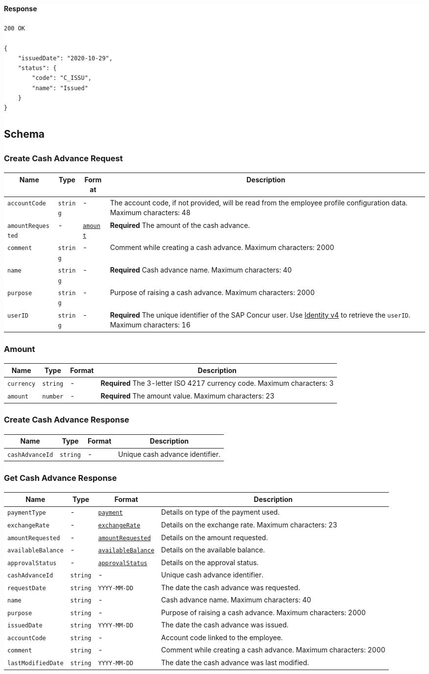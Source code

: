 #### Response

```
200 OK

{
    "issuedDate": "2020-10-29",
    "status": {
        "code": "C_ISSU",
        "name": "Issued"
    }
}
```

## Schema <a name="schema"></a>

### <a name="create-cash-advance-request-schema"></a>Create Cash Advance Request

Name|Type|Format|Description
---|---|---|---
`accountCode`|`string`|-|The account code, if not provided, will be read from the employee profile configuration data. Maximum characters: 48
`amountRequested`|-|[`amount`](#amount-schema)|**Required** The amount of the cash advance.
`comment`|`string`|-|Comment while creating a cash advance. Maximum characters: 2000
`name`|`string`|-|**Required** Cash advance name. Maximum characters: 40
`purpose`|`string`|-|Purpose of raising a cash advance. Maximum characters: 2000
`userID`|`string`|-|**Required** The unique identifier of the SAP Concur user. Use [Identity v4](api-reference/profile/v4.identity.html) to retrieve the `userID`. Maximum characters: 16

### <a name="amount-schema"></a>Amount

Name|Type|Format|Description
---|---|---|---
`currency`|`string`|-|**Required** The 3-letter ISO 4217 currency code.  Maximum characters: 3
`amount`|`number`|-|**Required** The amount value. Maximum characters: 23

### <a name="create-cash-advance-response-schema"></a>Create Cash Advance Response

Name|Type|Format|Description
---|---|---|---
`cashAdvanceId`|`string`|-|Unique cash advance identifier.

### <a name="get-cash-advance-response-schema"></a>Get Cash Advance Response

Name|Type|Format|Description
---|---|---|---
`paymentType`|-|[`payment`](#payment-schema)|Details on type of the payment used.
`exchangeRate`|-|[`exchangeRate`](#exchange-rate-schema)|Details on the exchange rate. Maximum characters: 23
`amountRequested`|-|[`amountRequested`](#amount-requested-schema)|Details on the amount requested.
`availableBalance`|-|[`availableBalance`](#available-balance-schema)|Details on the available balance.
`approvalStatus`|-|[`approvalStatus`](#approval-status-schema)|Details on the approval status.
`cashAdvanceId`|`string`|-|Unique cash advance identifier.
`requestDate`|`string`|`YYYY-MM-DD`|The date the cash advance was requested.
`name`|`string`|-|Cash advance name. Maximum characters: 40
`purpose`|`string`|-|Purpose of raising a cash advance. Maximum characters: 2000
`issuedDate`|`string`|`YYYY-MM-DD`|The date the cash advance was issued.
`accountCode`|`string`|-|Account code linked to the employee.
`comment`|`string`|-|Comment while creating a cash advance. Maximum characters: 2000
`lastModifiedDate`|`string`|`YYYY-MM-DD`|The date the cash advance was last modified.